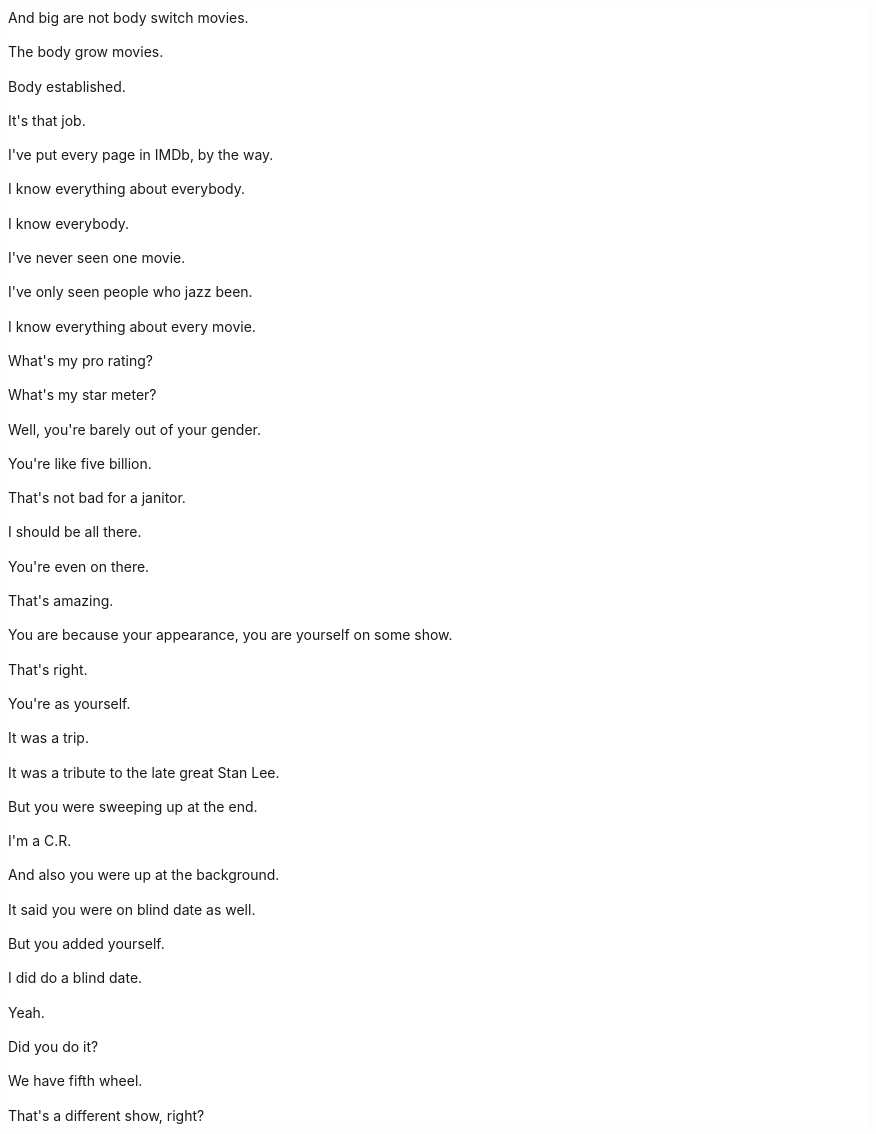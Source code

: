 And big are not body switch movies.

The body grow movies.

Body established.

It's that job.

I've put every page in IMDb, by the way.

I know everything about everybody.

I know everybody.

I've never seen one movie.

I've only seen people who jazz been.

I know everything about every movie.

What's my pro rating?

What's my star meter?

Well, you're barely out of your gender.

You're like five billion.

That's not bad for a janitor.

I should be all there.

You're even on there.

That's amazing.

You are because your appearance, you are yourself on some show.

That's right.

You're as yourself.

It was a trip.

It was a tribute to the late great Stan Lee.

But you were sweeping up at the end.

I'm a C.R.

And also you were up at the background.

It said you were on blind date as well.

But you added yourself.

I did do a blind date.

Yeah.

Did you do it?

We have fifth wheel.

That's a different show, right?
